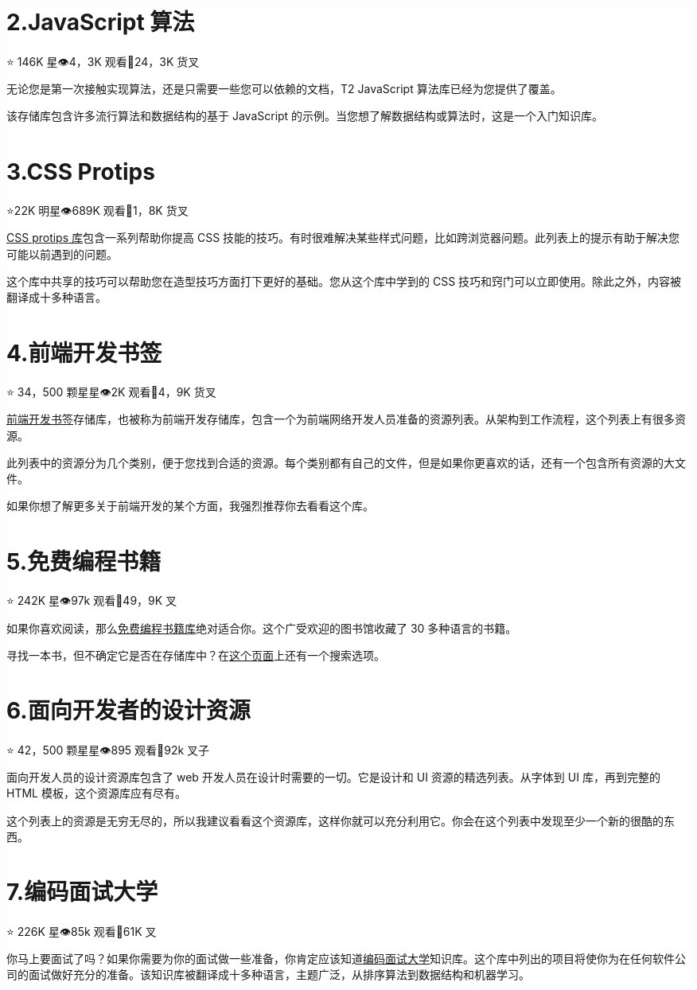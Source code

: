 # 2.JavaScript 算法

⭐ 146K 星👁4，3K 观看🍴24，3K 货叉

无论您是第一次接触实现算法，还是只需要一些您可以依赖的文档，T2 JavaScript 算法库已经为您提供了覆盖。

该存储库包含许多流行算法和数据结构的基于 JavaScript 的示例。当您想了解数据结构或算法时，这是一个入门知识库。

# 3.CSS Protips

⭐22K 明星👁689K 观看🍴1，8K 货叉

[CSS protips 库](https://github.com/AllThingsSmitty/css-protips)包含一系列帮助你提高 CSS 技能的技巧。有时很难解决某些样式问题，比如跨浏览器问题。此列表上的提示有助于解决您可能以前遇到的问题。

这个库中共享的技巧可以帮助您在造型技巧方面打下更好的基础。您从这个库中学到的 CSS 技巧和窍门可以立即使用。除此之外，内容被翻译成十多种语言。

# 4.前端开发书签

⭐ 34，500 颗星星👁2K 观看🍴4，9K 货叉

[前端开发书签](https://github.com/dypsilon/frontend-dev-bookmarks)存储库，也被称为前端开发存储库，包含一个为前端网络开发人员准备的资源列表。从架构到工作流程，这个列表上有很多资源。

此列表中的资源分为几个类别，便于您找到合适的资源。每个类别都有自己的文件，但是如果你更喜欢的话，还有一个包含所有资源的大文件。

如果你想了解更多关于前端开发的某个方面，我强烈推荐你去看看这个库。

# 5.免费编程书籍

⭐ 242K 星👁97k 观看🍴49，9K 叉

如果你喜欢阅读，那么[免费编程书籍库](https://github.com/EbookFoundation/free-programming-books)绝对适合你。这个广受欢迎的图书馆收藏了 30 多种语言的书籍。

寻找一本书，但不确定它是否在存储库中？在[这个页面](https://ebookfoundation.github.io/free-programming-books-search/)上还有一个搜索选项。

# 6.面向开发者的设计资源

⭐ 42，500 颗星星👁895 观看🍴92k 叉子

面向开发人员的设计资源库包含了 web 开发人员在设计时需要的一切。它是设计和 UI 资源的精选列表。从字体到 UI 库，再到完整的 HTML 模板，这个资源库应有尽有。

这个列表上的资源是无穷无尽的，所以我建议看看这个资源库，这样你就可以充分利用它。你会在这个列表中发现至少一个新的很酷的东西。

# 7.编码面试大学

⭐ 226K 星👁85k 观看🍴61K 叉

你马上要面试了吗？如果你需要为你的面试做一些准备，你肯定应该知道[编码面试大学](https://github.com/jwasham/coding-interview-university)知识库。这个库中列出的项目将使你为在任何软件公司的面试做好充分的准备。该知识库被翻译成十多种语言，主题广泛，从排序算法到数据结构和机器学习。
